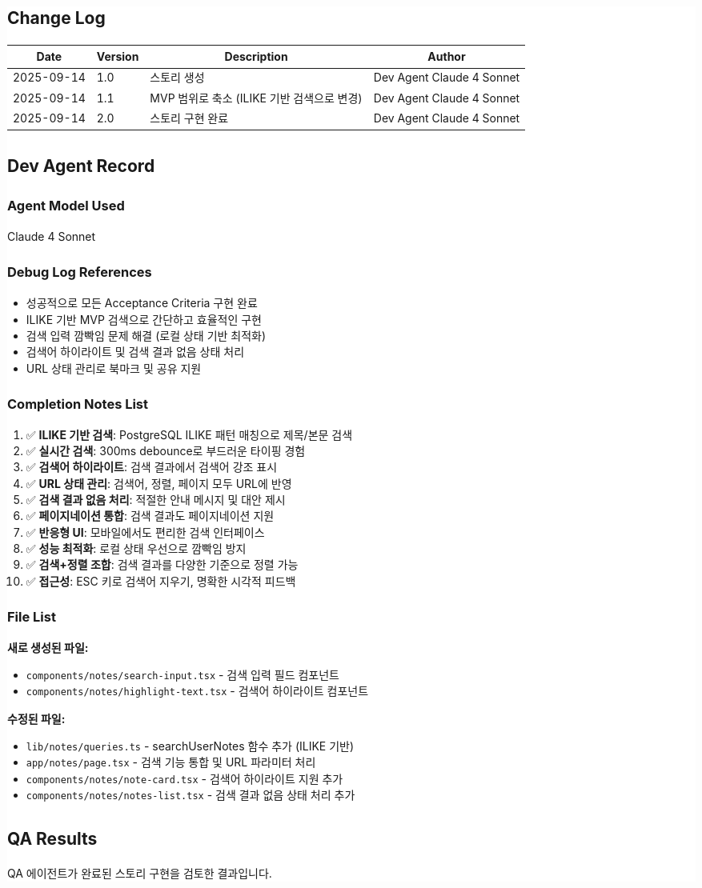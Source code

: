 ## Change Log

| Date       | Version | Description                                | Author                    |
| ---------- | ------- | ------------------------------------------ | ------------------------- |
| 2025-09-14 | 1.0     | 스토리 생성                                | Dev Agent Claude 4 Sonnet |
| 2025-09-14 | 1.1     | MVP 범위로 축소 (ILIKE 기반 검색으로 변경) | Dev Agent Claude 4 Sonnet |
| 2025-09-14 | 2.0     | 스토리 구현 완료                           | Dev Agent Claude 4 Sonnet |

## Dev Agent Record

### Agent Model Used

Claude 4 Sonnet

### Debug Log References

-   성공적으로 모든 Acceptance Criteria 구현 완료
-   ILIKE 기반 MVP 검색으로 간단하고 효율적인 구현
-   검색 입력 깜빡임 문제 해결 (로컬 상태 기반 최적화)
-   검색어 하이라이트 및 검색 결과 없음 상태 처리
-   URL 상태 관리로 북마크 및 공유 지원

### Completion Notes List

1. ✅ **ILIKE 기반 검색**: PostgreSQL ILIKE 패턴 매칭으로 제목/본문 검색
2. ✅ **실시간 검색**: 300ms debounce로 부드러운 타이핑 경험
3. ✅ **검색어 하이라이트**: 검색 결과에서 검색어 강조 표시
4. ✅ **URL 상태 관리**: 검색어, 정렬, 페이지 모두 URL에 반영
5. ✅ **검색 결과 없음 처리**: 적절한 안내 메시지 및 대안 제시
6. ✅ **페이지네이션 통합**: 검색 결과도 페이지네이션 지원
7. ✅ **반응형 UI**: 모바일에서도 편리한 검색 인터페이스
8. ✅ **성능 최적화**: 로컬 상태 우선으로 깜빡임 방지
9. ✅ **검색+정렬 조합**: 검색 결과를 다양한 기준으로 정렬 가능
10. ✅ **접근성**: ESC 키로 검색어 지우기, 명확한 시각적 피드백

### File List

**새로 생성된 파일:**

-   `components/notes/search-input.tsx` - 검색 입력 필드 컴포넌트
-   `components/notes/highlight-text.tsx` - 검색어 하이라이트 컴포넌트

**수정된 파일:**

-   `lib/notes/queries.ts` - searchUserNotes 함수 추가 (ILIKE 기반)
-   `app/notes/page.tsx` - 검색 기능 통합 및 URL 파라미터 처리
-   `components/notes/note-card.tsx` - 검색어 하이라이트 지원 추가
-   `components/notes/notes-list.tsx` - 검색 결과 없음 상태 처리 추가

## QA Results

QA 에이전트가 완료된 스토리 구현을 검토한 결과입니다.
